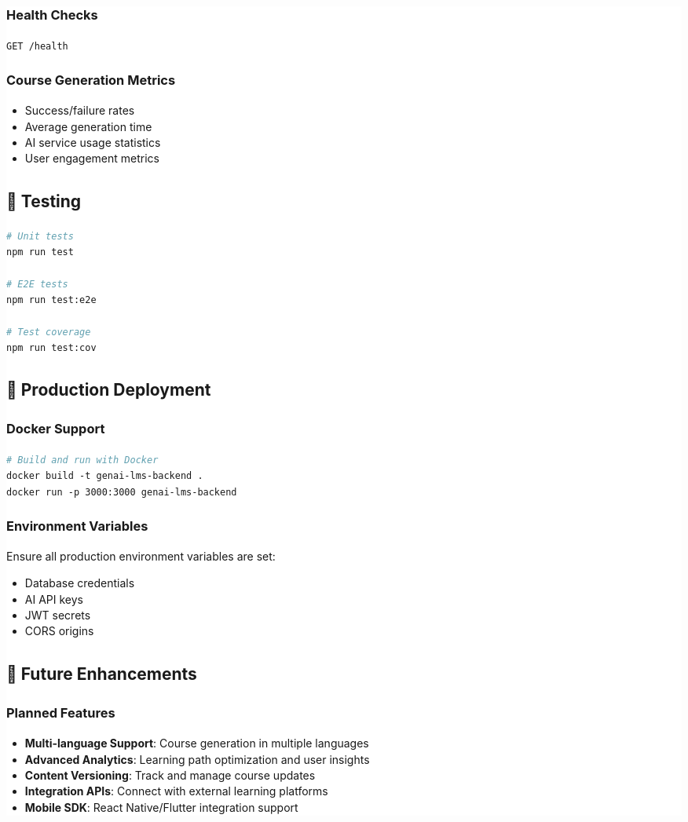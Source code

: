 ### Health Checks
```bash
GET /health
```

### Course Generation Metrics
- Success/failure rates
- Average generation time
- AI service usage statistics
- User engagement metrics

## 🧪 Testing

```bash
# Unit tests
npm run test

# E2E tests
npm run test:e2e

# Test coverage
npm run test:cov
```

## 🚀 Production Deployment

### Docker Support
```dockerfile
# Build and run with Docker
docker build -t genai-lms-backend .
docker run -p 3000:3000 genai-lms-backend
```

### Environment Variables
Ensure all production environment variables are set:
- Database credentials
- AI API keys
- JWT secrets
- CORS origins

## 🔮 Future Enhancements

### Planned Features
- **Multi-language Support**: Course generation in multiple languages
- **Advanced Analytics**: Learning path optimization and user insights
- **Content Versioning**: Track and manage course updates
- **Integration APIs**: Connect with external learning platforms
- **Mobile SDK**: React Native/Flutter integration support
